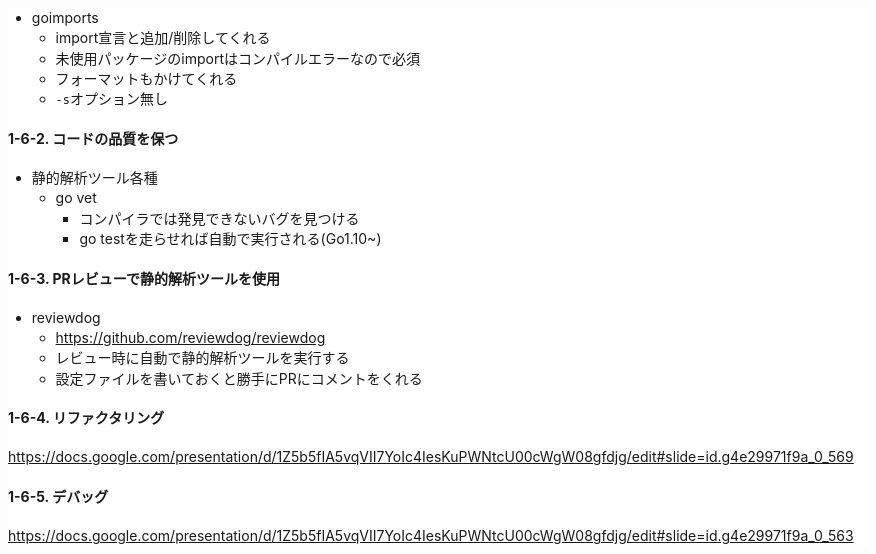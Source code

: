 - goimports
  - import宣言と追加/削除してくれる
  - 未使用パッケージのimportはコンパイルエラーなので必須
  - フォーマットもかけてくれる
  - `-s`オプション無し

#### 1-6-2. コードの品質を保つ
- 静的解析ツール各種
  - go vet
    - コンパイラでは発見できないバグを見つける
    - go testを走らせれば自動で実行される(Go1.10~)

#### 1-6-3. PRレビューで静的解析ツールを使用
- reviewdog
  - https://github.com/reviewdog/reviewdog
  - レビュー時に自動で静的解析ツールを実行する
  - 設定ファイルを書いておくと勝手にPRにコメントをくれる

#### 1-6-4. リファクタリング
https://docs.google.com/presentation/d/1Z5b5fIA5vqVII7YoIc4IesKuPWNtcU00cWgW08gfdjg/edit#slide=id.g4e29971f9a_0_569

#### 1-6-5. デバッグ
https://docs.google.com/presentation/d/1Z5b5fIA5vqVII7YoIc4IesKuPWNtcU00cWgW08gfdjg/edit#slide=id.g4e29971f9a_0_563
